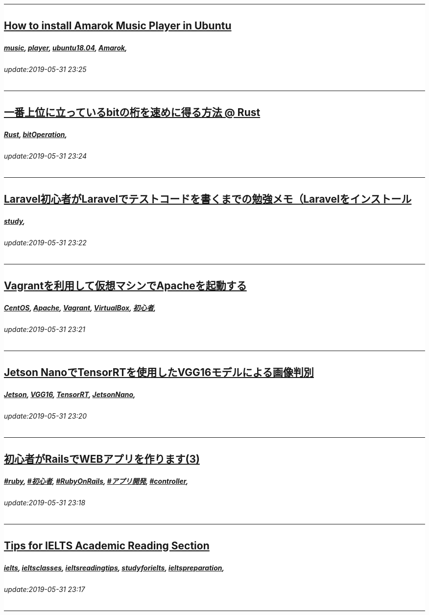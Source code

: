 
---
## [How to install Amarok Music Player in Ubuntu](https://qiita.com/itsmarttricks/items/2c78ad268fccdb284052)
##### [music](https://qiita.com/tags/music), [player](https://qiita.com/tags/player), [ubuntu18.04](https://qiita.com/tags/ubuntu18.04), [Amarok](https://qiita.com/tags/Amarok), 
###### update:2019-05-31 23:25
---
## [一番上位に立っているbitの桁を速めに得る方法 @ Rust](https://qiita.com/hakua-doublemoon/items/f8d86eb084aed445b815)
##### [Rust](https://qiita.com/tags/Rust), [bitOperation](https://qiita.com/tags/bitOperation), 
###### update:2019-05-31 23:24
---
## [Laravel初心者がLaravelでテストコードを書くまでの勉強メモ（Laravelをインストール](https://qiita.com/shimomai@github/items/35c4d52a38ff6a0399b0)
##### [study](https://qiita.com/tags/study), 
###### update:2019-05-31 23:22
---
## [Vagrantを利用して仮想マシンでApacheを起動する](https://qiita.com/nerikara/items/599caae61058db08a7a2)
##### [CentOS](https://qiita.com/tags/CentOS), [Apache](https://qiita.com/tags/Apache), [Vagrant](https://qiita.com/tags/Vagrant), [VirtualBox](https://qiita.com/tags/VirtualBox), [初心者](https://qiita.com/tags/初心者), 
###### update:2019-05-31 23:21
---
## [Jetson NanoでTensorRTを使用したVGG16モデルによる画像判別](https://qiita.com/yamamo-to/items/02bf9b066891cd5831df)
##### [Jetson](https://qiita.com/tags/Jetson), [VGG16](https://qiita.com/tags/VGG16), [TensorRT](https://qiita.com/tags/TensorRT), [JetsonNano](https://qiita.com/tags/JetsonNano), 
###### update:2019-05-31 23:20
---
## [初心者がRailsでWEBアプリを作ります(3)](https://qiita.com/mio158cm/items/6cdcaa2318e398084f6f)
##### [#ruby](https://qiita.com/tags/#ruby), [#初心者](https://qiita.com/tags/#初心者), [#RubyOnRails](https://qiita.com/tags/#RubyOnRails), [#アプリ開発](https://qiita.com/tags/#アプリ開発), [#controller](https://qiita.com/tags/#controller), 
###### update:2019-05-31 23:18
---
## [Tips for IELTS Academic Reading Section](https://qiita.com/rakesh87/items/e0d4fdd816ec33c05d30)
##### [ielts](https://qiita.com/tags/ielts), [ieltsclasses](https://qiita.com/tags/ieltsclasses), [ieltsreadingtips](https://qiita.com/tags/ieltsreadingtips), [studyforielts](https://qiita.com/tags/studyforielts), [ieltspreparation](https://qiita.com/tags/ieltspreparation), 
###### update:2019-05-31 23:17
---